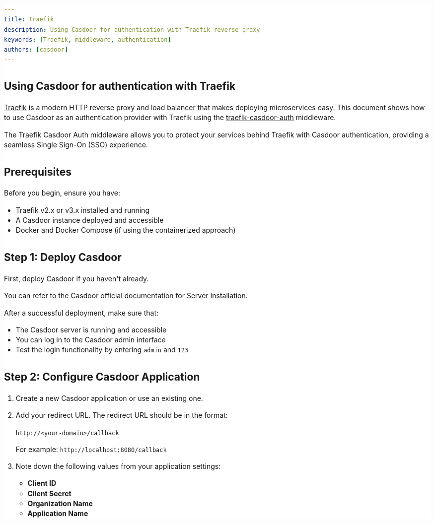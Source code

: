 ```yaml
---
title: Traefik
description: Using Casdoor for authentication with Traefik reverse proxy
keywords: [Traefik, middleware, authentication]
authors: [casdoor]
---
```


## Using Casdoor for authentication with Traefik

[Traefik](https://traefik.io/) is a modern HTTP reverse proxy and load balancer that makes deploying microservices easy. This document shows how to use Casdoor as an authentication provider with Traefik using the [traefik-casdoor-auth](https://github.com/casdoor/traefik-casdoor-auth) middleware.

The Traefik Casdoor Auth middleware allows you to protect your services behind Traefik with Casdoor authentication, providing a seamless Single Sign-On (SSO) experience.

## Prerequisites

Before you begin, ensure you have:

- Traefik v2.x or v3.x installed and running
- A Casdoor instance deployed and accessible
- Docker and Docker Compose (if using the containerized approach)

## Step 1: Deploy Casdoor

First, deploy Casdoor if you haven't already.

You can refer to the Casdoor official documentation for [Server Installation](/docs/basic/server-installation).

After a successful deployment, make sure that:

- The Casdoor server is running and accessible
- You can log in to the Casdoor admin interface
- Test the login functionality by entering `admin` and `123`

## Step 2: Configure Casdoor Application

1. Create a new Casdoor application or use an existing one.
2. Add your redirect URL. The redirect URL should be in the format:

   ```text
   http://<your-domain>/callback
   ```

   For example: `http://localhost:8080/callback`

3. Note down the following values from your application settings:
   - **Client ID**
   - **Client Secret**
   - **Organization Name**
   - **Application Name**
